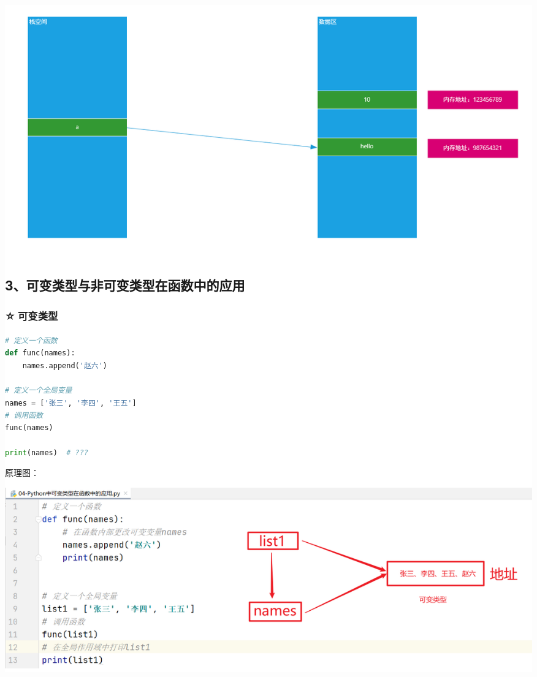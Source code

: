 ![image-20210315103823240](media/image-20210315103823240.png)

## 3、可变类型与非可变类型在函数中的应用

### ☆ 可变类型

```python
# 定义一个函数
def func(names):
    names.append('赵六')
    
# 定义一个全局变量
names = ['张三', '李四', '王五']
# 调用函数
func(names)

print(names)  # ???
```

原理图：

![image-20210315110548353](media/image-20210315110548353.png)
